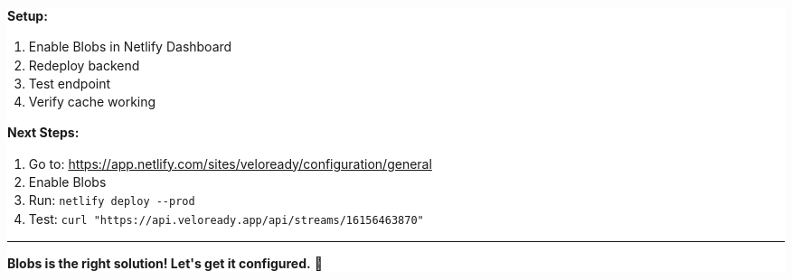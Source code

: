 **Setup:**
1. Enable Blobs in Netlify Dashboard
2. Redeploy backend
3. Test endpoint
4. Verify cache working

**Next Steps:**
1. Go to: https://app.netlify.com/sites/veloready/configuration/general
2. Enable Blobs
3. Run: `netlify deploy --prod`
4. Test: `curl "https://api.veloready.app/api/streams/16156463870"`

---

**Blobs is the right solution! Let's get it configured.** 🚀
